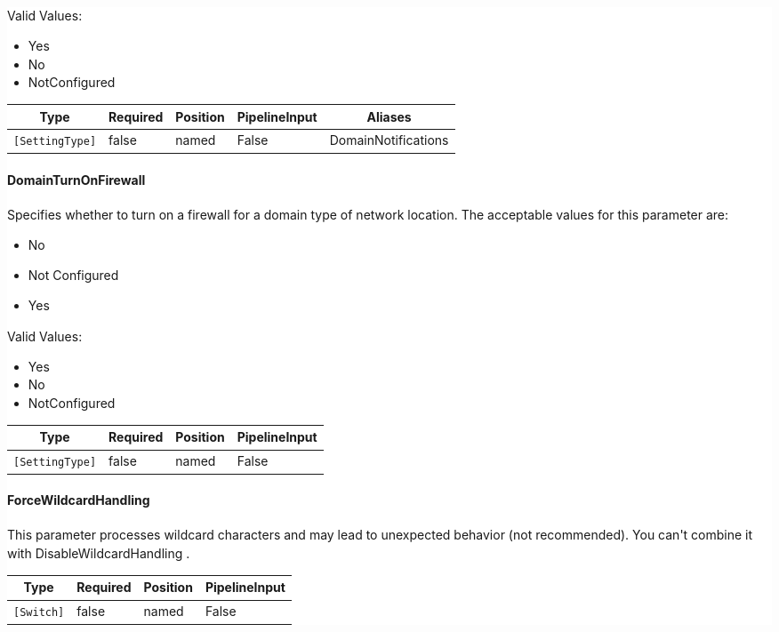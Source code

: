 
Valid Values:

* Yes
* No
* NotConfigured






|Type           |Required|Position|PipelineInput|Aliases            |
|---------------|--------|--------|-------------|-------------------|
|`[SettingType]`|false   |named   |False        |DomainNotifications|



#### **DomainTurnOnFirewall**

Specifies whether to turn on a firewall for a domain type of network location. The acceptable values for this parameter are:


* No


* Not Configured


* Yes



Valid Values:

* Yes
* No
* NotConfigured






|Type           |Required|Position|PipelineInput|
|---------------|--------|--------|-------------|
|`[SettingType]`|false   |named   |False        |



#### **ForceWildcardHandling**

This parameter processes wildcard characters and may lead to unexpected behavior (not recommended). You can't combine it with DisableWildcardHandling .






|Type      |Required|Position|PipelineInput|
|----------|--------|--------|-------------|
|`[Switch]`|false   |named   |False        |


